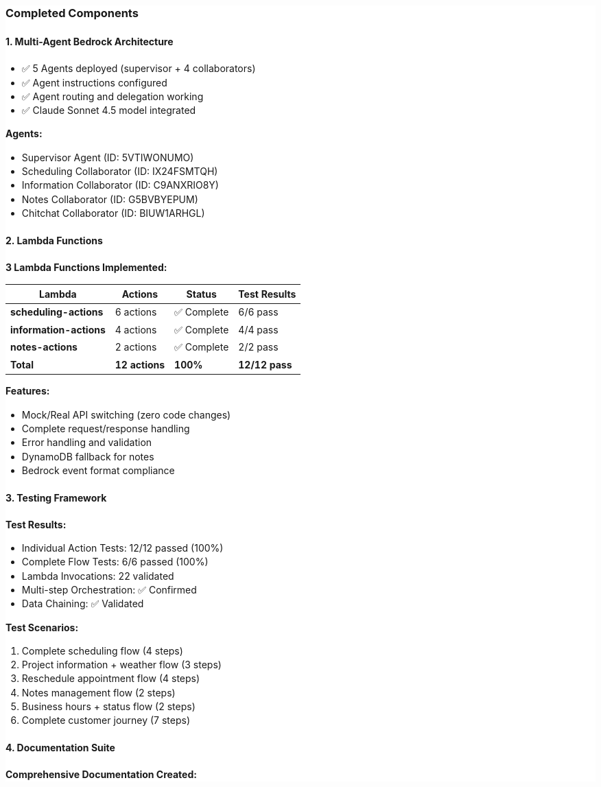 ### Completed Components

#### 1. Multi-Agent Bedrock Architecture
- ✅ 5 Agents deployed (supervisor + 4 collaborators)
- ✅ Agent instructions configured
- ✅ Agent routing and delegation working
- ✅ Claude Sonnet 4.5 model integrated

**Agents:**
- Supervisor Agent (ID: 5VTIWONUMO)
- Scheduling Collaborator (ID: IX24FSMTQH)
- Information Collaborator (ID: C9ANXRIO8Y)
- Notes Collaborator (ID: G5BVBYEPUM)
- Chitchat Collaborator (ID: BIUW1ARHGL)

#### 2. Lambda Functions
**3 Lambda Functions Implemented:**

| Lambda | Actions | Status | Test Results |
|--------|---------|--------|--------------|
| **scheduling-actions** | 6 actions | ✅ Complete | 6/6 pass |
| **information-actions** | 4 actions | ✅ Complete | 4/4 pass |
| **notes-actions** | 2 actions | ✅ Complete | 2/2 pass |
| **Total** | **12 actions** | **100%** | **12/12 pass** |

**Features:**
- Mock/Real API switching (zero code changes)
- Complete request/response handling
- Error handling and validation
- DynamoDB fallback for notes
- Bedrock event format compliance

#### 3. Testing Framework
**Test Results:**
- Individual Action Tests: 12/12 passed (100%)
- Complete Flow Tests: 6/6 passed (100%)
- Lambda Invocations: 22 validated
- Multi-step Orchestration: ✅ Confirmed
- Data Chaining: ✅ Validated

**Test Scenarios:**
1. Complete scheduling flow (4 steps)
2. Project information + weather flow (3 steps)
3. Reschedule appointment flow (4 steps)
4. Notes management flow (2 steps)
5. Business hours + status flow (2 steps)
6. Complete customer journey (7 steps)

#### 4. Documentation Suite
**Comprehensive Documentation Created:**
